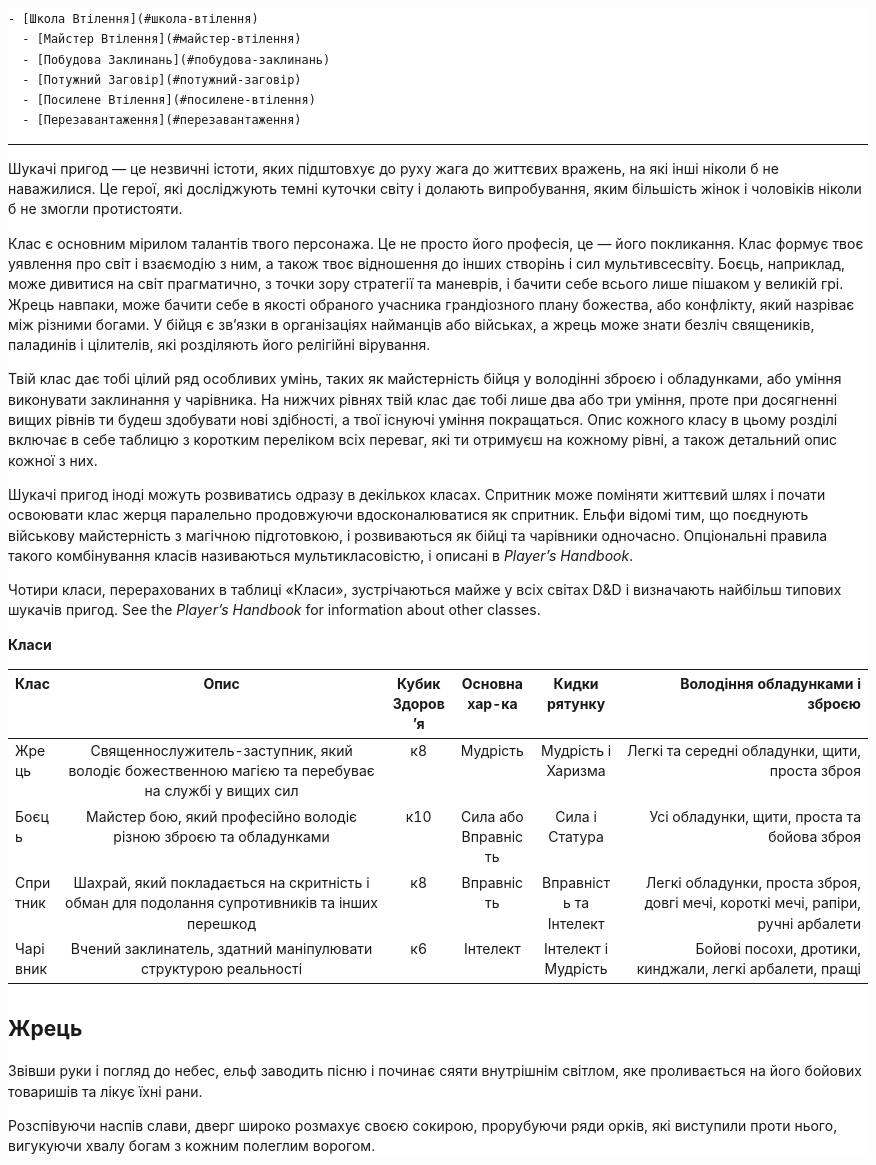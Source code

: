     - [Школа Втілення](#школа-втілення)
      - [Майстер Втілення](#майстер-втілення)
      - [Побудова Заклинань](#побудова-заклинань)
      - [Потужний Заговір](#потужний-заговір)
      - [Посилене Втілення](#посилене-втілення)
      - [Перезавантаження](#перезавантаження)

***

Шукачі пригод — це незвичні істоти, яких підштовхує до руху жага до життєвих вражень, на які інші ніколи б не наважилися. Це герої, які досліджують темні куточки світу і долають випробування, яким більшість жінок і чоловіків ніколи б не змогли протистояти.

Клас є основним мірилом талантів твого персонажа. Це не просто його професія, це — його покликання. Клас формує твоє уявлення про світ і взаємодію з ним, а також твоє відношення до інших створінь і сил мультивсесвіту. Боєць, наприклад, може дивитися на світ прагматично, з точки зору стратегії та маневрів, і бачити себе всього лише пішаком у великій грі. Жрець навпаки, може бачити себе в якості обраного учасника грандіозного плану божества, або конфлікту, який назріває між різними богами. У бійця є зв’язки в організаціях найманців або військах, а жрець може знати безліч священиків, паладинів і цілителів, які розділяють його релігійні вірування.

Твій клас дає тобі цілий ряд особливих умінь, таких як майстерність бійця у володінні зброєю і обладунками, або уміння виконувати заклинання у чарівника. На нижчих рівнях твій клас дає тобі лише два або три уміння, проте при досягненні вищих рівнів ти будеш здобувати нові здібності, а твої існуючі уміння покращаться. Опис кожного класу в цьому розділі включає в себе таблицю з коротким переліком всіх переваг, які ти отримуєш на кожному рівні, а також детальний опис кожної з них.

Шукачі пригод іноді можуть розвиватись одразу в декількох класах. Спритник може поміняти життєвий шлях і почати освоювати клас жерця паралельно продовжуючи вдосконалюватися як спритник. Ельфи відомі тим, що поєднують військову майстерність з магічною підготовкою, і розвиваються як бійці та чарівники одночасно. Опціональні правила такого комбінування класів називаються мультикласовістю, і описані в *Player’s Handbook*.

Чотири класи, перерахованих в таблиці «Класи», зустрічаються майже у всіх світах D&D і визначають найбільш типових шукачів пригод. See the *Player’s Handbook* for information about other classes.

**Класи**

| **Клас** |                                             **Опис**                                             | **Кубик Здоров’я** | **Основна хар-ка**  |   **Кидки рятунку**    |                                              **Володіння обладунками і зброєю** |
| :------- | :----------------------------------------------------------------------------------------------: | :----------------: | :-----------------: | :--------------------: | ------------------------------------------------------------------------------: |
| Жрець    | Священнослужитель-заступник, який володіє божественною магією та перебуває на службі у вищих сил |         к8         |      Мудрість       |   Мудрість і Харизма   |                                  Легкі та середні обладунки, щити, проста зброя |
| Боєць    |                Майстер бою, який професійно володіє різною зброєю та обладунками                 |        к10         | Сила або Вправність |     Сила і Статура     |                                     Усі обладунки, щити, проста та бойова зброя |
| Спритник |  Шахрай, який покладається на скритність і обман для подолання супротивників та інших перешкод   |         к8         |     Вправність      | Вправність та Інтелект | Легкі обладунки, проста зброя, довгі мечі, короткі мечі, рапіри, ручні арбалети |
| Чарівник |                  Вчений заклинатель, здатний маніпулювати структурою реальності                  |         к6         |      Інтелект       |  Інтелект і Мудрість   |                         Бойові посохи, дротики, кинджали, легкі арбалети, пращі |

## Жрець

Звівши руки і погляд до небес, ельф заводить пісню і починає сяяти внутрішнім світлом, яке проливається на його бойових товаришів та лікує їхні рани.

Розспівуючи наспів слави, дверг широко розмахує своєю сокирою, прорубуючи ряди орків, які виступили проти нього, вигукуючи хвалу богам з кожним полеглим ворогом.
